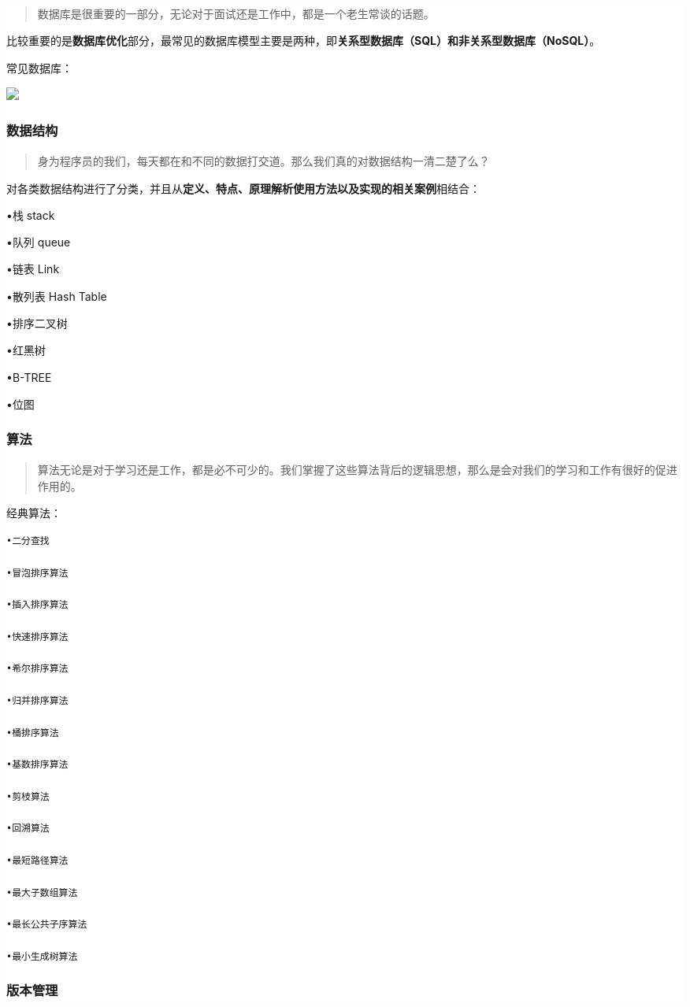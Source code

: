 > 数据库是很重要的一部分，无论对于面试还是工作中，都是一个老生常谈的话题。

比较重要的是**数据库优化**部分，最常见的数据库模型主要是两种，即**关系型数据库（SQL）**和**非关系型数据库（NoSQL）**。

常见数据库：

![](https://upload-images.jianshu.io/upload_images/6943526-88387af22b5c2fe4?imageMogr2/auto-orient/strip%7CimageView2/2/w/1240)

### 数据结构

> 身为程序员的我们，每天都在和不同的数据打交道。那么我们真的对数据结构一清二楚了么？

对各类数据结构进行了分类，并且从**定义、特点、原理解析使用方法以及实现的相关案例**相结合：

•栈 stack

•队列 queue

•链表 Link

•散列表 Hash Table

•排序二叉树

•红黑树

•B-TREE

•位图

### 算法

> 算法无论是对于学习还是工作，都是必不可少的。我们掌握了这些算法背后的逻辑思想，那么是会对我们的学习和工作有很好的促进作用的。


经典算法：
```
•二分查找

•冒泡排序算法

•插入排序算法

•快速排序算法

•希尔排序算法

•归并排序算法

•桶排序算法

•基数排序算法

•剪枝算法

•回溯算法

•最短路径算法

•最大子数组算法

•最长公共子序算法

•最小生成树算法
```
### 版本管理
